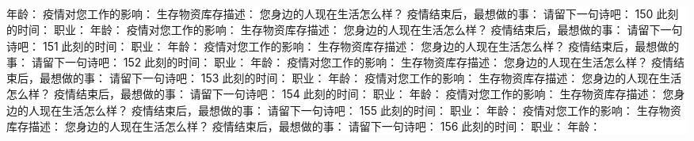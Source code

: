 年龄：
疫情对您工作的影响：
生存物资库存描述：
您身边的人现在生活怎么样？
疫情结束后，最想做的事：
请留下一句诗吧：
150
此刻的时间：
职业：
年龄：
疫情对您工作的影响：
生存物资库存描述：
您身边的人现在生活怎么样？
疫情结束后，最想做的事：
请留下一句诗吧：
151
此刻的时间：
职业：
年龄：
疫情对您工作的影响：
生存物资库存描述：
您身边的人现在生活怎么样？
疫情结束后，最想做的事：
请留下一句诗吧：
152
此刻的时间：
职业：
年龄：
疫情对您工作的影响：
生存物资库存描述：
您身边的人现在生活怎么样？
疫情结束后，最想做的事：
请留下一句诗吧：
153
此刻的时间：
职业：
年龄：
疫情对您工作的影响：
生存物资库存描述：
您身边的人现在生活怎么样？
疫情结束后，最想做的事：
请留下一句诗吧：
154
此刻的时间：
职业：
年龄：
疫情对您工作的影响：
生存物资库存描述：
您身边的人现在生活怎么样？
疫情结束后，最想做的事：
请留下一句诗吧：
155
此刻的时间：
职业：
年龄：
疫情对您工作的影响：
生存物资库存描述：
您身边的人现在生活怎么样？
疫情结束后，最想做的事：
请留下一句诗吧：
156
此刻的时间：
职业：
年龄：